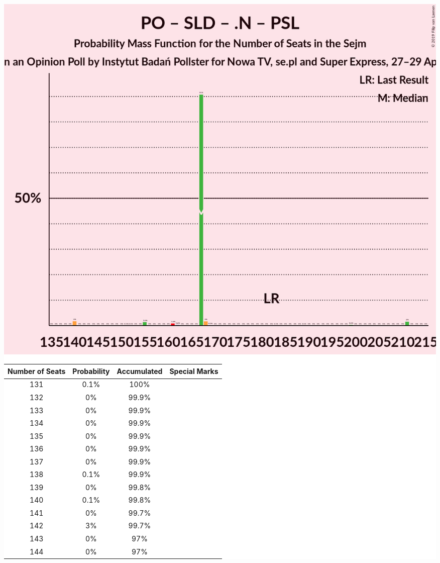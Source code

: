 ![Graph with seats probability mass function not yet produced](2018-04-29-InstytutBadańPollster-coalitions-seats-pmf-po–sld–n–psl.png "Seats Probability Mass Function")

| Number of Seats | Probability | Accumulated | Special Marks |
|:---------------:|:-----------:|:-----------:|:-------------:|
| 131 | 0.1% | 100% |  |
| 132 | 0% | 99.9% |  |
| 133 | 0% | 99.9% |  |
| 134 | 0% | 99.9% |  |
| 135 | 0% | 99.9% |  |
| 136 | 0% | 99.9% |  |
| 137 | 0% | 99.9% |  |
| 138 | 0.1% | 99.9% |  |
| 139 | 0% | 99.8% |  |
| 140 | 0.1% | 99.8% |  |
| 141 | 0% | 99.7% |  |
| 142 | 3% | 99.7% |  |
| 143 | 0% | 97% |  |
| 144 | 0% | 97% |  |